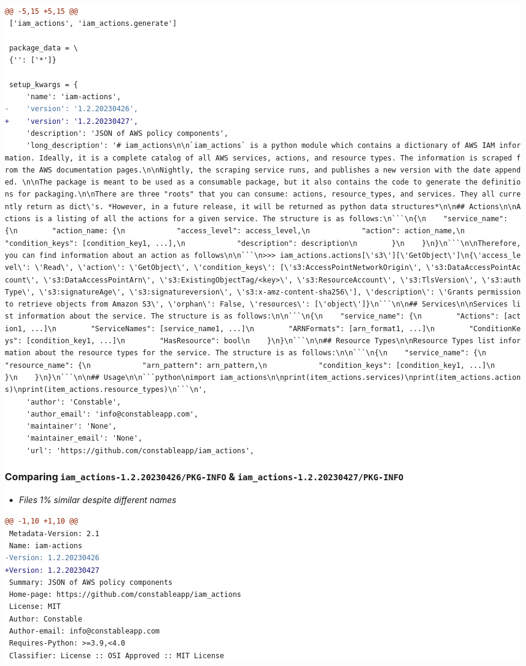 ```diff
@@ -5,15 +5,15 @@
 ['iam_actions', 'iam_actions.generate']
 
 package_data = \
 {'': ['*']}
 
 setup_kwargs = {
     'name': 'iam-actions',
-    'version': '1.2.20230426',
+    'version': '1.2.20230427',
     'description': 'JSON of AWS policy components',
     'long_description': '# iam_actions\n\n`iam_actions` is a python module which contains a dictionary of AWS IAM information. Ideally, it is a complete catalog of all AWS services, actions, and resource types. The information is scraped from the AWS documentation pages.\n\nNightly, the scraping service runs, and publishes a new version with the date appended. \n\nThe package is meant to be used as a consumable package, but it also contains the code to generate the definitions for packaging.\n\nThere are three "roots" that you can consume: actions, resource_types, and services. They all currently return as dict\'s. *However, in a future release, it will be returned as python data structures*\n\n## Actions\n\nActions is a listing of all the actions for a given service. The structure is as follows:\n```\n{\n    "service_name": {\n        "action_name: {\n            "access_level": access_level,\n            "action": action_name,\n            "condition_keys": [condition_key1, ...],\n            "description": description\n        }\n    }\n}\n```\n\nTherefore, you can find information about an action as follows\n\n```\n>>> iam_actions.actions[\'s3\'][\'GetObject\']\n{\'access_level\': \'Read\', \'action\': \'GetObject\', \'condition_keys\': [\'s3:AccessPointNetworkOrigin\', \'s3:DataAccessPointAccount\', \'s3:DataAccessPointArn\', \'s3:ExistingObjectTag/<key>\', \'s3:ResourceAccount\', \'s3:TlsVersion\', \'s3:authType\', \'s3:signatureAge\', \'s3:signatureversion\', \'s3:x-amz-content-sha256\'], \'description\': \'Grants permission to retrieve objects from Amazon S3\', \'orphan\': False, \'resources\': [\'object\']}\n```\n\n## Services\n\nServices list information about the service. The structure is as follows:\n\n```\n{\n    "service_name": {\n        "Actions": [action1, ...]\n        "ServiceNames": [service_name1, ...]\n        "ARNFormats": [arn_format1, ...]\n        "ConditionKeys": [condition_key1, ...]\n        "HasResource": bool\n    }\n}\n```\n\n## Resource Types\n\nResource Types list information about the resource types for the service. The structure is as follows:\n\n```\n{\n    "service_name": {\n        "resource_name": {\n            "arn_pattern": arn_pattern,\n            "condition_keys": [condition_key1, ...]\n        }\n    }\n}\n```\n\n## Usage\n\n```python\nimport iam_actions\n\nprint(item_actions.services)\nprint(item_actions.actions)\nprint(item_actions.resource_types)\n```\n',
     'author': 'Constable',
     'author_email': 'info@constableapp.com',
     'maintainer': 'None',
     'maintainer_email': 'None',
     'url': 'https://github.com/constableapp/iam_actions',
```

### Comparing `iam_actions-1.2.20230426/PKG-INFO` & `iam_actions-1.2.20230427/PKG-INFO`

 * *Files 1% similar despite different names*

```diff
@@ -1,10 +1,10 @@
 Metadata-Version: 2.1
 Name: iam-actions
-Version: 1.2.20230426
+Version: 1.2.20230427
 Summary: JSON of AWS policy components
 Home-page: https://github.com/constableapp/iam_actions
 License: MIT
 Author: Constable
 Author-email: info@constableapp.com
 Requires-Python: >=3.9,<4.0
 Classifier: License :: OSI Approved :: MIT License
```

